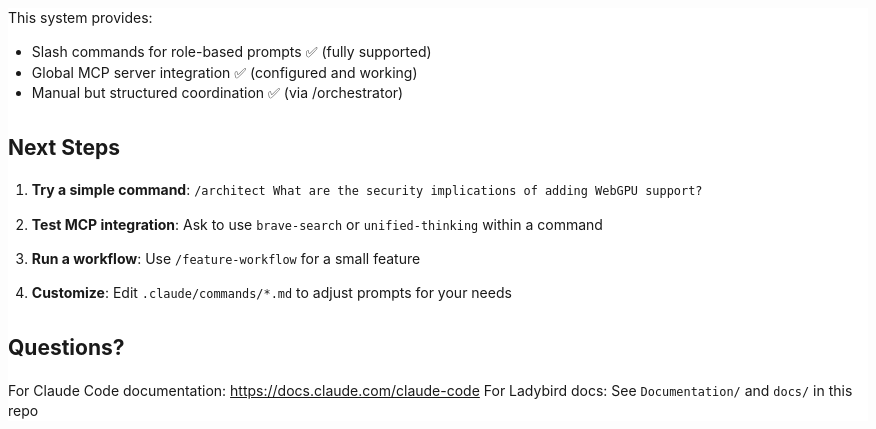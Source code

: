 This system provides:
- Slash commands for role-based prompts ✅ (fully supported)
- Global MCP server integration ✅ (configured and working)
- Manual but structured coordination ✅ (via /orchestrator)

## Next Steps

1. **Try a simple command**: `/architect What are the security implications of adding WebGPU support?`

2. **Test MCP integration**: Ask to use `brave-search` or `unified-thinking` within a command

3. **Run a workflow**: Use `/feature-workflow` for a small feature

4. **Customize**: Edit `.claude/commands/*.md` to adjust prompts for your needs

## Questions?

For Claude Code documentation: https://docs.claude.com/claude-code
For Ladybird docs: See `Documentation/` and `docs/` in this repo
